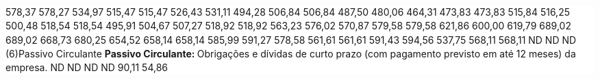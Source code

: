 <td data-col='trimBalanco' class='trimData'>578,37</td>
<td data-col='trimBalanco' class='trimData'>578,27</td>
<td data-col='trimBalanco' class='trimData'>534,97</td>
<td>515,47</td>
<td data-col='trimBalanco' class='trimData'>515,47</td>
<td data-col='trimBalanco' class='trimData'>526,43</td>
<td data-col='trimBalanco' class='trimData'>531,11</td>
<td data-col='trimBalanco' class='trimData'>494,28</td>
<td>506,84</td>
<td data-col='trimBalanco' class='trimData'>506,84</td>
<td data-col='trimBalanco' class='trimData'>487,50</td>
<td data-col='trimBalanco' class='trimData'>480,06</td>
<td data-col='trimBalanco' class='trimData'>464,31</td>
<td>473,83</td>
<td data-col='trimBalanco' class='trimData'>473,83</td>
<td data-col='trimBalanco' class='trimData'>515,84</td>
<td data-col='trimBalanco' class='trimData'>516,25</td>
<td data-col='trimBalanco' class='trimData'>500,48</td>
<td>518,54</td>
<td data-col='trimBalanco' class='trimData'>518,54</td>
<td data-col='trimBalanco' class='trimData'>495,91</td>
<td data-col='trimBalanco' class='trimData'>504,67</td>
<td data-col='trimBalanco' class='trimData'>507,27</td>
<td>518,92</td>
<td data-col='trimBalanco' class='trimData'>518,92</td>
<td data-col='trimBalanco' class='trimData'>563,23</td>
<td data-col='trimBalanco' class='trimData'>576,02</td>
<td data-col='trimBalanco' class='trimData'>570,87</td>
<td>579,58</td>
<td data-col='trimBalanco' class='trimData'>579,58</td>
<td data-col='trimBalanco' class='trimData'>621,86</td>
<td data-col='trimBalanco' class='trimData'>600,00</td>
<td data-col='trimBalanco' class='trimData'>619,79</td>
<td>689,02</td>
<td data-col='trimBalanco' class='trimData'>689,02</td>
<td data-col='trimBalanco' class='trimData'>668,73</td>
<td data-col='trimBalanco' class='trimData'>680,25</td>
<td data-col='trimBalanco' class='trimData'>654,52</td>
<td>658,14</td>
<td data-col='trimBalanco' class='trimData'>658,14</td>
<td data-col='trimBalanco' class='trimData'>585,99</td>
<td data-col='trimBalanco' class='trimData'>591,27</td>
<td data-col='trimBalanco' class='trimData'>578,58</td>
<td>561,61</td>
<td data-col='trimBalanco' class='trimData'>561,61</td>
<td data-col='trimBalanco' class='trimData'>591,43</td>
<td data-col='trimBalanco' class='trimData'>594,56</td>
<td data-col='trimBalanco' class='trimData'>537,75</td>
<td>568,11</td>
<td data-col='trimBalanco' class='trimData'>568,11</td>
<td data-col='trimBalanco' class='trimData'>ND</td>
<td data-col='trimBalanco' class='trimData'>ND</td>
<td data-col='trimBalanco' class='trimData'>ND</td>
</tr>
<tr class='trContaPassivo'>
<td class='leftAlignCell rowDescription fixedLeftColumn tooltip'>(6)Passivo Circulante <span class='tooltiptext'><b>Passivo Circulante: </b>Obrigações e dívidas de curto prazo (com pagamento previsto em até 12 meses) da empresa.</span></td>
<td>ND</td>
<td data-col='trimBalanco' class='trimData'>ND</td>
<td data-col='trimBalanco' class='trimData'>ND</td>
<td data-col='trimBalanco' class='trimData'>ND</td>
<td data-col='trimBalanco' class='trimData'>90,11</td>
<td>54,86</td>